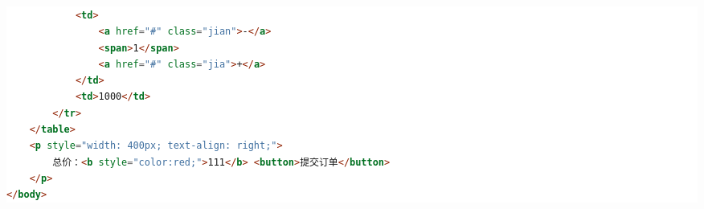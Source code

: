 ```html
            <td>
                <a href="#" class="jian">-</a>
                <span>1</span>
                <a href="#" class="jia">+</a>
            </td>
            <td>1000</td>
        </tr>
    </table>
    <p style="width: 400px; text-align: right;">
        总价：<b style="color:red;">111</b> <button>提交订单</button>
    </p>
</body>
```

```javascript

```

